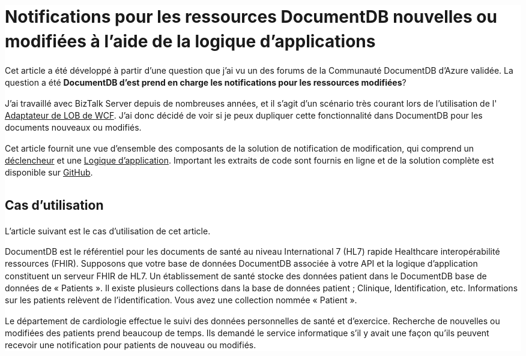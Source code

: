 <properties 
    pageTitle="Modifier les notifications à l’aide de la logique d’applications DocumentDB | Microsoft Azure" 
    description="." 
    keywords="notification de modification"
    services="documentdb" 
    authors="hedidin" 
    manager="jhubbard" 
    editor="mimig" 
    documentationCenter=""/>

<tags 
    ms.service="documentdb" 
    ms.workload="data-services" 
    ms.tgt_pltfrm="na" 
    ms.devlang="rest-api" 
    ms.topic="article" 
    ms.date="09/23/2016" 
    ms.author="b-hoedid"/>

# <a name="notifications-for-new-or-changed-documentdb-resources-using-logic-apps"></a>Notifications pour les ressources DocumentDB nouvelles ou modifiées à l’aide de la logique d’applications

Cet article a été développé à partir d’une question que j’ai vu un des forums de la Communauté DocumentDB d’Azure validée. La question a été **DocumentDB d’est prend en charge les notifications pour les ressources modifiées**?

J’ai travaillé avec BizTalk Server depuis de nombreuses années, et il s’agit d’un scénario très courant lors de l’utilisation de l' [Adaptateur de LOB de WCF](https://msdn.microsoft.com/library/bb798128.aspx). J’ai donc décidé de voir si je peux dupliquer cette fonctionnalité dans DocumentDB pour les documents nouveaux ou modifiés.

Cet article fournit une vue d’ensemble des composants de la solution de notification de modification, qui comprend un [déclencheur](documentdb-programming.md#trigger) et une [Logique d’application](../app-service-logic/app-service-logic-what-are-logic-apps.md). Important les extraits de code sont fournis en ligne et de la solution complète est disponible sur [GitHub](https://github.com/HEDIDIN/DocDbNotifications).

## <a name="use-case"></a>Cas d’utilisation

L’article suivant est le cas d’utilisation de cet article.

DocumentDB est le référentiel pour les documents de santé au niveau International 7 (HL7) rapide Healthcare interopérabilité ressources (FHIR). Supposons que votre base de données DocumentDB associée à votre API et la logique d’application constituent un serveur FHIR de HL7.  Un établissement de santé stocke des données patient dans le DocumentDB base de données de « Patients ». Il existe plusieurs collections dans la base de données patient ; Clinique, Identification, etc. Informations sur les patients relèvent de l’identification.  Vous avez une collection nommée « Patient ».

Le département de cardiologie effectue le suivi des données personnelles de santé et d’exercice. Recherche de nouvelles ou modifiées des patients prend beaucoup de temps. Ils demandé le service informatique s’il y avait une façon qu’ils peuvent recevoir une notification pour patients de nouveau ou modifiés.  
